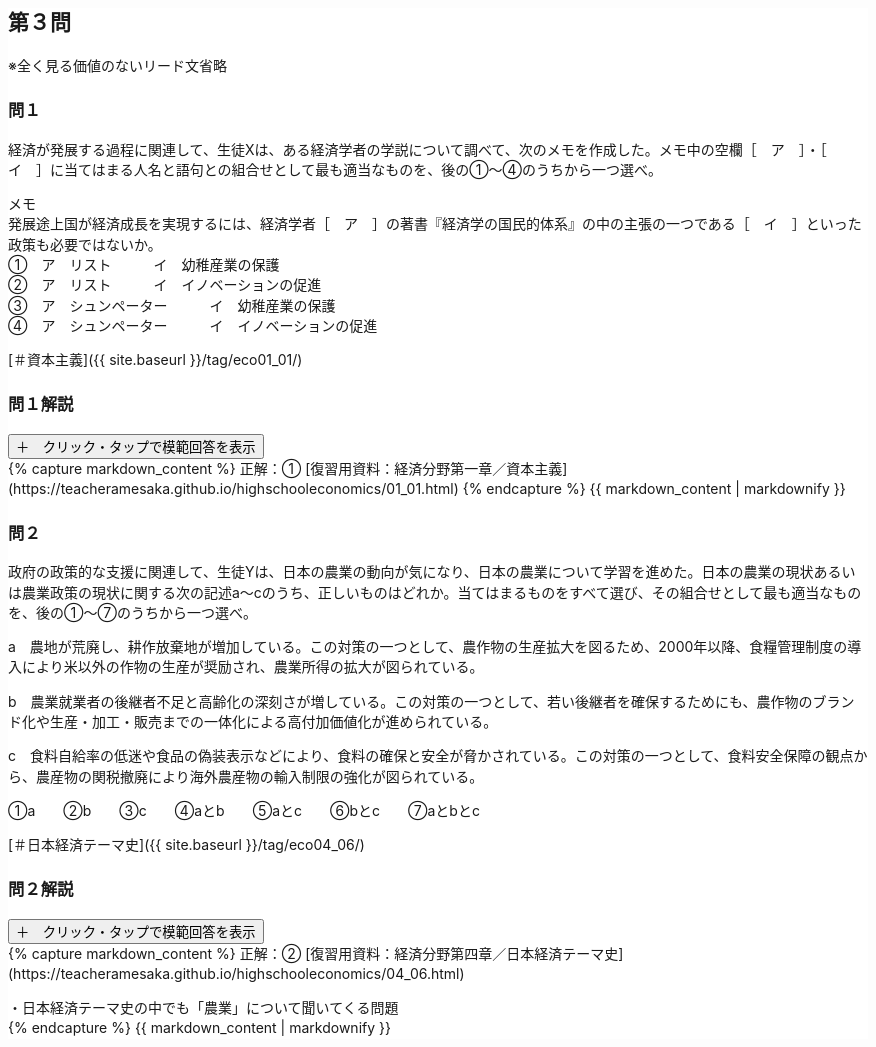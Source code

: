 ## 第３問  
  
※全く見る価値のないリード文省略  
  
### 問１  
経済が発展する過程に関連して、生徒Xは、ある経済学者の学説について調べて、次のメモを作成した。メモ中の空欄［　ア　］・［　イ　］に当てはまる人名と語句との組合せとして最も適当なものを、後の①～④のうちから一つ選べ。  
  
メモ  
発展途上国が経済成長を実現するには、経済学者［　ア　］の著書『経済学の国民的体系』の中の主張の一つである［　イ　］といった政策も必要ではないか。  
①　ア　リスト　　　イ　幼稚産業の保護  
②　ア　リスト　　　イ　イノベーションの促進  
③　ア　シュンペーター　　　イ　幼稚産業の保護  
④　ア　シュンペーター　　　イ　イノベーションの促進  
  
[＃資本主義]({{ site.baseurl }}/tag/eco01_01/)  
  
### 問１解説  
<div class="collapsible">
  <button class="collapsible-button">＋　クリック・タップで模範回答を表示</button>
  <div class="collapsible-content">
    {% capture markdown_content %}
正解：①  
[復習用資料：経済分野第一章／資本主義](https://teacheramesaka.github.io/highschooleconomics/01_01.html)  
    {% endcapture %}
    {{ markdown_content | markdownify }}
  </div>
</div>
  
### 問２  
政府の政策的な支援に関連して、生徒Yは、日本の農業の動向が気になり、日本の農業について学習を進めた。日本の農業の現状あるいは農業政策の現状に関する次の記述a～cのうち、正しいものはどれか。当てはまるものをすべて選び、その組合せとして最も適当なものを、後の①～⑦のうちから一つ選べ。  
  
a　農地が荒廃し、耕作放棄地が増加している。この対策の一つとして、農作物の生産拡大を図るため、2000年以降、食糧管理制度の導入により米以外の作物の生産が奨励され、農業所得の拡大が図られている。  
  
b　農業就業者の後継者不足と高齢化の深刻さが増している。この対策の一つとして、若い後継者を確保するためにも、農作物のブランド化や生産・加工・販売までの一体化による高付加価値化が進められている。  
  
c　食料自給率の低迷や食品の偽装表示などにより、食料の確保と安全が脅かされている。この対策の一つとして、食料安全保障の観点から、農産物の関税撤廃により海外農産物の輸入制限の強化が図られている。  
  
①a　　②b　　③c　　④aとb　　⑤aとc　　⑥bとc　　⑦aとbとc  
  
[＃日本経済テーマ史]({{ site.baseurl }}/tag/eco04_06/)  
  
### 問２解説  
<div class="collapsible">
  <button class="collapsible-button">＋　クリック・タップで模範回答を表示</button>
  <div class="collapsible-content">
    {% capture markdown_content %}
正解：②  
[復習用資料：経済分野第四章／日本経済テーマ史](https://teacheramesaka.github.io/highschooleconomics/04_06.html)  
  
・日本経済テーマ史の中でも「農業」について聞いてくる問題  
    {% endcapture %}
    {{ markdown_content | markdownify }}
  </div>
</div>
  